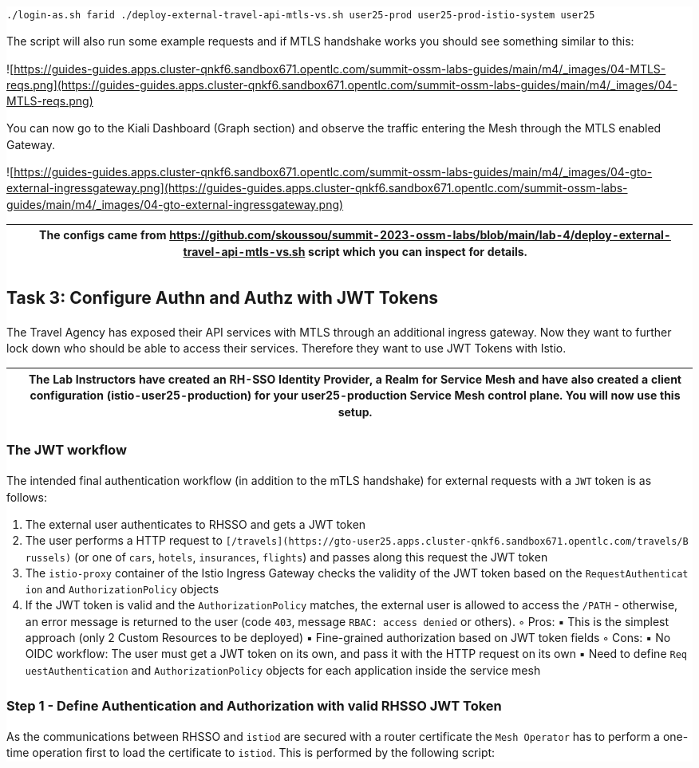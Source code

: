 `./login-as.sh farid
./deploy-external-travel-api-mtls-vs.sh user25-prod user25-prod-istio-system user25`

The script will also run some example requests and if MTLS handshake works you should see something similar to this:

![https://guides-guides.apps.cluster-qnkf6.sandbox671.opentlc.com/summit-ossm-labs-guides/main/m4/_images/04-MTLS-reqs.png](https://guides-guides.apps.cluster-qnkf6.sandbox671.opentlc.com/summit-ossm-labs-guides/main/m4/_images/04-MTLS-reqs.png)

You can now go to the Kiali Dashboard (Graph section) and observe the
 traffic entering the Mesh through the MTLS enabled Gateway.

![https://guides-guides.apps.cluster-qnkf6.sandbox671.opentlc.com/summit-ossm-labs-guides/main/m4/_images/04-gto-external-ingressgateway.png](https://guides-guides.apps.cluster-qnkf6.sandbox671.opentlc.com/summit-ossm-labs-guides/main/m4/_images/04-gto-external-ingressgateway.png)

|  | The configs came from https://github.com/skoussou/summit-2023-ossm-labs/blob/main/lab-4/deploy-external-travel-api-mtls-vs.sh script which you can inspect for details. |
| --- | --- |

## Task 3: Configure Authn and Authz with JWT Tokens

The Travel Agency has exposed their API services with MTLS through an
 additional ingress gateway. Now they want to further lock down who 
should be able to access their services. Therefore they want to use JWT 
Tokens with Istio.

|  | The Lab Instructors have created an RH-SSO Identity Provider, a Realm for Service Mesh and have also created a client configuration (istio-user25-production) for your user25-production Service Mesh control plane. You will now use this setup. |
| --- | --- |

### The JWT workflow

The intended final authentication workflow (in addition to the mTLS handshake) for external requests with a `JWT` token is as follows:

1. The external user authenticates to RHSSO and gets a JWT token
2. The user performs a HTTP request to `[/travels](https://gto-user25.apps.cluster-qnkf6.sandbox671.opentlc.com/travels/Brussels)` (or one of `cars`, `hotels`, `insurances`, `flights`) and passes along this request the JWT token
3. The `istio-proxy` container of the Istio Ingress Gateway checks the validity of the JWT token based on the `RequestAuthentication` and `AuthorizationPolicy` objects
4. If the JWT token is valid and the `AuthorizationPolicy` matches, the external user is allowed to access the `/PATH` - otherwise, an error message is returned to the user (code `403`, message `RBAC: access denied` or others).
    ◦ Pros:
        ▪ This is the simplest approach (only 2 Custom Resources to be deployed)
        ▪ Fine-grained authorization based on JWT token fields
    ◦ Cons:
        ▪ No OIDC workflow: The user must get a JWT token on its own, and pass it with the HTTP request on its own
        ▪ Need to define `RequestAuthentication` and `AuthorizationPolicy` objects for each application inside the service mesh

### Step 1 - Define Authentication and Authorization with valid RHSSO JWT Token

As the communications between RHSSO and `istiod` are secured with a router certificate the `Mesh Operator` has to perform a one-time operation first to load the certificate to `istiod`. This is performed by the following script:
